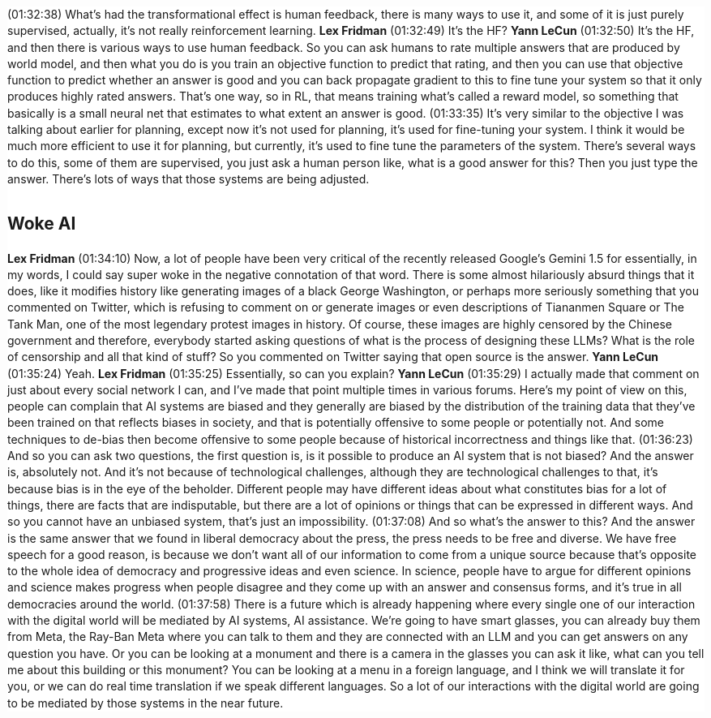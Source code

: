 (01:32:38) What’s had the transformational effect is human feedback, there is many ways to use it, and some of it is just purely supervised, actually, it’s not really reinforcement learning.
**Lex Fridman**
(01:32:49) It’s the HF?
**Yann LeCun**
(01:32:50) It’s the HF, and then there is various ways to use human feedback. So you can ask humans to rate multiple answers that are produced by world model, and then what you do is you train an objective function to predict that rating, and then you can use that objective function to predict whether an answer is good and you can back propagate gradient to this to fine tune your system so that it only produces highly rated answers. That’s one way, so in RL, that means training what’s called a reward model, so something that basically is a small neural net that estimates to what extent an answer is good.
(01:33:35) It’s very similar to the objective I was talking about earlier for planning, except now it’s not used for planning, it’s used for fine-tuning your system. I think it would be much more efficient to use it for planning, but currently, it’s used to fine tune the parameters of the system. There’s several ways to do this, some of them are supervised, you just ask a human person like, what is a good answer for this? Then you just type the answer. There’s lots of ways that those systems are being adjusted.

## Woke AI

**Lex Fridman**
(01:34:10) Now, a lot of people have been very critical of the recently released Google’s Gemini 1.5 for essentially, in my words, I could say super woke in the negative connotation of that word. There is some almost hilariously absurd things that it does, like it modifies history like generating images of a black George Washington, or perhaps more seriously something that you commented on Twitter, which is refusing to comment on or generate images or even descriptions of Tiananmen Square or The Tank Man, one of the most legendary protest images in history. Of course, these images are highly censored by the Chinese government and therefore, everybody started asking questions of what is the process of designing these LLMs? What is the role of censorship and all that kind of stuff? So you commented on Twitter saying that open source is the answer.
**Yann LeCun**
(01:35:24) Yeah.
**Lex Fridman**
(01:35:25) Essentially, so can you explain?
**Yann LeCun**
(01:35:29) I actually made that comment on just about every social network I can, and I’ve made that point multiple times in various forums. Here’s my point of view on this, people can complain that AI systems are biased and they generally are biased by the distribution of the training data that they’ve been trained on that reflects biases in society, and that is potentially offensive to some people or potentially not. And some techniques to de-bias then become offensive to some people because of historical incorrectness and things like that.
(01:36:23) And so you can ask two questions, the first question is, is it possible to produce an AI system that is not biased? And the answer is, absolutely not. And it’s not because of technological challenges, although they are technological challenges to that, it’s because bias is in the eye of the beholder. Different people may have different ideas about what constitutes bias for a lot of things, there are facts that are indisputable, but there are a lot of opinions or things that can be expressed in different ways. And so you cannot have an unbiased system, that’s just an impossibility.
(01:37:08) And so what’s the answer to this? And the answer is the same answer that we found in liberal democracy about the press, the press needs to be free and diverse. We have free speech for a good reason, is because we don’t want all of our information to come from a unique source because that’s opposite to the whole idea of democracy and progressive ideas and even science. In science, people have to argue for different opinions and science makes progress when people disagree and they come up with an answer and consensus forms, and it’s true in all democracies around the world.
(01:37:58) There is a future which is already happening where every single one of our interaction with the digital world will be mediated by AI systems, AI assistance. We’re going to have smart glasses, you can already buy them from Meta, the Ray-Ban Meta where you can talk to them and they are connected with an LLM and you can get answers on any question you have. Or you can be looking at a monument and there is a camera in the glasses you can ask it like, what can you tell me about this building or this monument? You can be looking at a menu in a foreign language, and I think we will translate it for you, or we can do real time translation if we speak different languages. So a lot of our interactions with the digital world are going to be mediated by those systems in the near future.